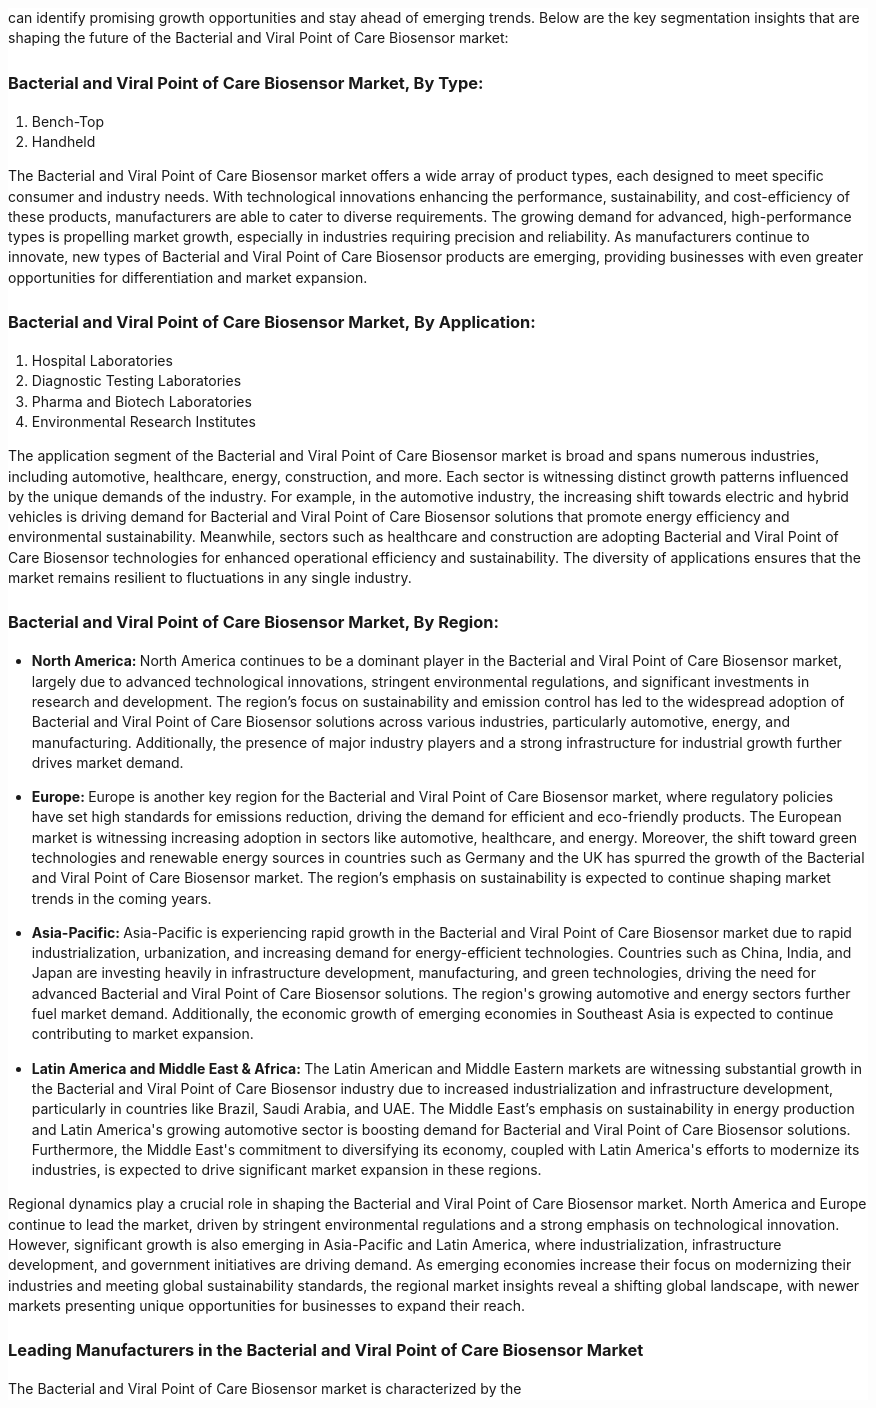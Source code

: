 can identify promising growth opportunities and stay ahead of emerging trends. Below are the key segmentation insights that are shaping the future of the Bacterial and Viral Point of Care Biosensor  market:</p><h3><strong>Bacterial and Viral Point of Care Biosensor  Market, By Type:<br /></strong></h3><ol><li>Bench-Top<li> Handheld</li></ol><p>The Bacterial and Viral Point of Care Biosensor  market offers a wide array of product types, each designed to meet specific consumer and industry needs. With technological innovations enhancing the performance, sustainability, and cost-efficiency of these products, manufacturers are able to cater to diverse requirements. The growing demand for advanced, high-performance types is propelling market growth, especially in industries requiring precision and reliability. As manufacturers continue to innovate, new types of Bacterial and Viral Point of Care Biosensor  products are emerging, providing businesses with even greater opportunities for differentiation and market expansion.</p><h3>Bacterial and Viral Point of Care Biosensor  Market,&nbsp;By Application:</h3><ol><li>Hospital Laboratories<li> Diagnostic Testing Laboratories<li> Pharma and Biotech Laboratories<li> Environmental Research Institutes</li></ol><p>The application segment of the Bacterial and Viral Point of Care Biosensor  market is broad and spans numerous industries, including automotive, healthcare, energy, construction, and more. Each sector is witnessing distinct growth patterns influenced by the unique demands of the industry. For example, in the automotive industry, the increasing shift towards electric and hybrid vehicles is driving demand for Bacterial and Viral Point of Care Biosensor  solutions that promote energy efficiency and environmental sustainability. Meanwhile, sectors such as healthcare and construction are adopting Bacterial and Viral Point of Care Biosensor  technologies for enhanced operational efficiency and sustainability. The diversity of applications ensures that the market remains resilient to fluctuations in any single industry.</p><h3>Bacterial and Viral Point of Care Biosensor  Market, By Region:</h3><ul><li><p><strong>North America:&nbsp;</strong>North America continues to be a dominant player in the Bacterial and Viral Point of Care Biosensor  market, largely due to advanced technological innovations, stringent environmental regulations, and significant investments in research and development. The region&rsquo;s focus on sustainability and emission control has led to the widespread adoption of Bacterial and Viral Point of Care Biosensor  solutions across various industries, particularly automotive, energy, and manufacturing. Additionally, the presence of major industry players and a strong infrastructure for industrial growth further drives market demand.</p></li><li><p><strong><strong>Europe:&nbsp;</strong></strong>Europe is another key region for the Bacterial and Viral Point of Care Biosensor  market, where regulatory policies have set high standards for emissions reduction, driving the demand for efficient and eco-friendly products. The European market is witnessing increasing adoption in sectors like automotive, healthcare, and energy. Moreover, the shift toward green technologies and renewable energy sources in countries such as Germany and the UK has spurred the growth of the Bacterial and Viral Point of Care Biosensor  market. The region&rsquo;s emphasis on sustainability is expected to continue shaping market trends in the coming years.</p></li><li><p><strong><strong>Asia-Pacific:&nbsp;</strong></strong>Asia-Pacific is experiencing rapid growth in the Bacterial and Viral Point of Care Biosensor  market due to rapid industrialization, urbanization, and increasing demand for energy-efficient technologies. Countries such as China, India, and Japan are investing heavily in infrastructure development, manufacturing, and green technologies, driving the need for advanced Bacterial and Viral Point of Care Biosensor  solutions. The region's growing automotive and energy sectors further fuel market demand. Additionally, the economic growth of emerging economies in Southeast Asia is expected to continue contributing to market expansion.</p></li><li><p><strong><strong>Latin America and Middle East &amp; Africa:&nbsp;</strong></strong>The Latin American and Middle Eastern markets are witnessing substantial growth in the Bacterial and Viral Point of Care Biosensor  industry due to increased industrialization and infrastructure development, particularly in countries like Brazil, Saudi Arabia, and UAE. The Middle East&rsquo;s emphasis on sustainability in energy production and Latin America's growing automotive sector is boosting demand for Bacterial and Viral Point of Care Biosensor  solutions. Furthermore, the Middle East's commitment to diversifying its economy, coupled with Latin America's efforts to modernize its industries, is expected to drive significant market expansion in these regions.</p></li></ul><p>Regional dynamics play a crucial role in shaping the Bacterial and Viral Point of Care Biosensor  market. North America and Europe continue to lead the market, driven by stringent environmental regulations and a strong emphasis on technological innovation. However, significant growth is also emerging in Asia-Pacific and Latin America, where industrialization, infrastructure development, and government initiatives are driving demand. As emerging economies increase their focus on modernizing their industries and meeting global sustainability standards, the regional market insights reveal a shifting global landscape, with newer markets presenting unique opportunities for businesses to expand their reach.</p><h3><strong>Leading Manufacturers in the Bacterial and Viral Point of Care Biosensor  Market</strong></h3><p>The Bacterial and Viral Point of Care Biosensor  market is characterized by the
